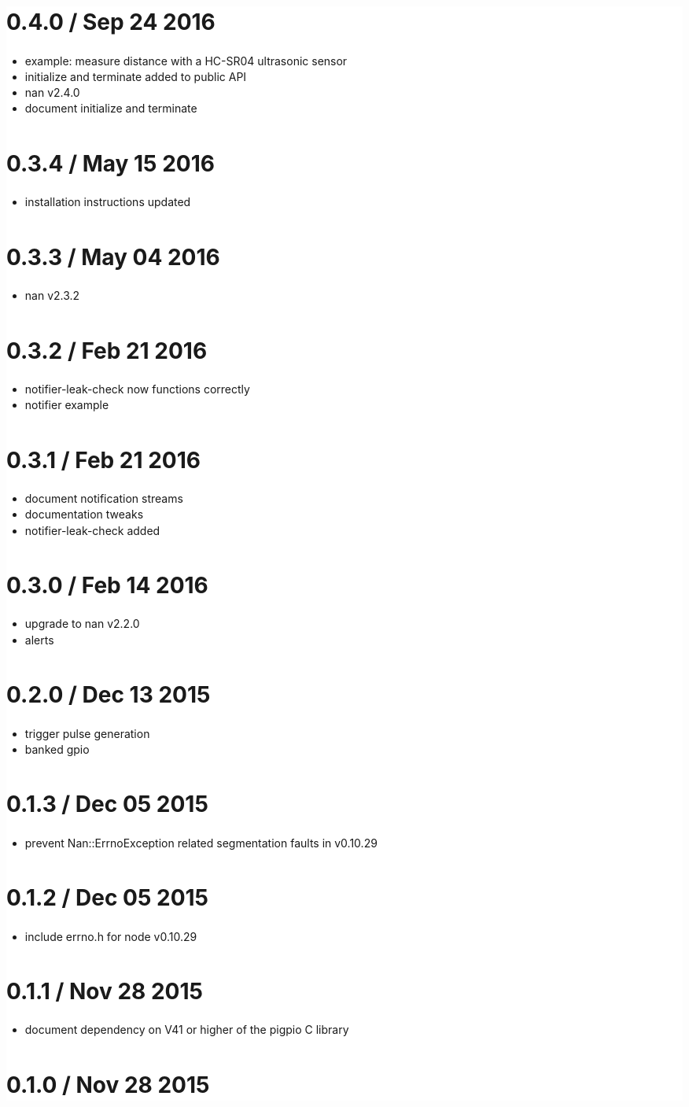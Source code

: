 0.4.0 / Sep 24 2016
===================

  * example: measure distance with a HC-SR04 ultrasonic sensor
  * initialize and terminate added to public API
  * nan v2.4.0
  * document initialize and terminate

0.3.4 / May 15 2016
===================

  * installation instructions updated

0.3.3 / May 04 2016
===================

  * nan v2.3.2

0.3.2 / Feb 21 2016
===================

  * notifier-leak-check now functions correctly
  * notifier example

0.3.1 / Feb 21 2016
===================

  * document notification streams
  * documentation tweaks
  * notifier-leak-check added

0.3.0 / Feb 14 2016
===================

  * upgrade to nan v2.2.0
  * alerts

0.2.0 / Dec 13 2015
===================

  * trigger pulse generation
  * banked gpio

0.1.3 / Dec 05 2015
===================

  * prevent Nan::ErrnoException related segmentation faults in v0.10.29

0.1.2 / Dec 05 2015
===================

  * include errno.h for node v0.10.29

0.1.1 / Nov 28 2015
===================

  * document dependency on V41 or higher of the pigpio C library

0.1.0 / Nov 28 2015
===================

